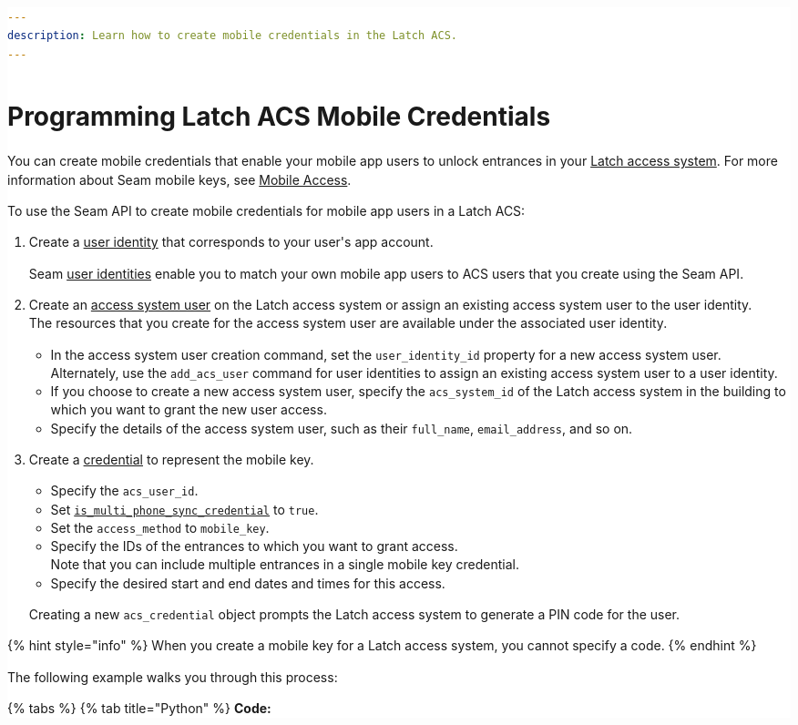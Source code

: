 ```yaml
---
description: Learn how to create mobile credentials in the Latch ACS.
---
```


# Programming Latch ACS Mobile Credentials

You can create mobile credentials that enable your mobile app users to unlock entrances in your [Latch access system](./). For more information about Seam mobile keys, see [Mobile Access](../../capability-guides/mobile-access/).

To use the Seam API to create mobile credentials for mobile app users in a Latch ACS:

1.  Create a [user identity](../../api/user_identities/) that corresponds to your user's app account.

    Seam [user identities](../../api/user_identities/) enable you to match your own mobile app users to ACS users that you create using the Seam API.
2. Create an [access system user](../../products/access-systems/user-management.md) on the Latch access system or assign an existing access system user to the user identity.\
   The resources that you create for the access system user are available under the associated user identity.
   * In the access system user creation command, set the `user_identity_id` property for a new access system user. Alternately, use the `add_acs_user` command for user identities to assign an existing access system user to a user identity.
   * If you choose to create a new access system user, specify the `acs_system_id` of the Latch access system in the building to which you want to grant the new user access.
   * Specify the details of the access system user, such as their `full_name`, `email_address`, and so on.
3.  Create a [credential](../../capability-guides/access-systems/managing-credentials.md) to represent the mobile key.

    * Specify the `acs_user_id`.
    * Set [`is_multi_phone_sync_credential`](../../capability-guides/mobile-access/issuing-mobile-credentials-from-an-access-control-system.md#what-are-multi-phone-sync-credentials) to `true`.
    * Set the `access_method` to `mobile_key`.
    * Specify the IDs of the entrances to which you want to grant access.\
      Note that you can include multiple entrances in a single mobile key credential.
    * Specify the desired start and end dates and times for this access.

    Creating a new `acs_credential` object prompts the Latch access system to generate a PIN code for the user.

{% hint style="info" %}
When you create a mobile key for a Latch access system, you cannot specify a code.
{% endhint %}

The following example walks you through this process:

{% tabs %}
{% tab title="Python" %}
**Code:**
